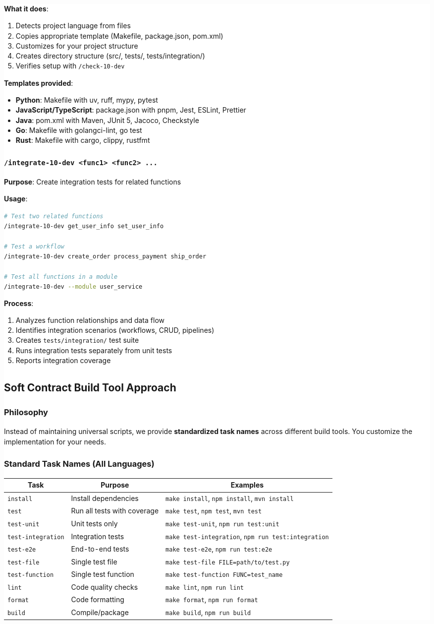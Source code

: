 **What it does**:
1. Detects project language from files
2. Copies appropriate template (Makefile, package.json, pom.xml)
3. Customizes for your project structure
4. Creates directory structure (src/, tests/, tests/integration/)
5. Verifies setup with `/check-10-dev`

**Templates provided**:
- **Python**: Makefile with uv, ruff, mypy, pytest
- **JavaScript/TypeScript**: package.json with pnpm, Jest, ESLint, Prettier
- **Java**: pom.xml with Maven, JUnit 5, Jacoco, Checkstyle
- **Go**: Makefile with golangci-lint, go test
- **Rust**: Makefile with cargo, clippy, rustfmt

### `/integrate-10-dev <func1> <func2> ...`

**Purpose**: Create integration tests for related functions

**Usage**:
```bash
# Test two related functions
/integrate-10-dev get_user_info set_user_info

# Test a workflow
/integrate-10-dev create_order process_payment ship_order

# Test all functions in a module
/integrate-10-dev --module user_service
```

**Process**:
1. Analyzes function relationships and data flow
2. Identifies integration scenarios (workflows, CRUD, pipelines)
3. Creates `tests/integration/` test suite
4. Runs integration tests separately from unit tests
5. Reports integration coverage

## Soft Contract Build Tool Approach

### Philosophy

Instead of maintaining universal scripts, we provide **standardized task names** across different build tools. You customize the implementation for your needs.

### Standard Task Names (All Languages)

| Task | Purpose | Examples |
|------|---------|----------|
| `install` | Install dependencies | `make install`, `npm install`, `mvn install` |
| `test` | Run all tests with coverage | `make test`, `npm test`, `mvn test` |
| `test-unit` | Unit tests only | `make test-unit`, `npm run test:unit` |
| `test-integration` | Integration tests | `make test-integration`, `npm run test:integration` |
| `test-e2e` | End-to-end tests | `make test-e2e`, `npm run test:e2e` |
| `test-file` | Single test file | `make test-file FILE=path/to/test.py` |
| `test-function` | Single test function | `make test-function FUNC=test_name` |
| `lint` | Code quality checks | `make lint`, `npm run lint` |
| `format` | Code formatting | `make format`, `npm run format` |
| `build` | Compile/package | `make build`, `npm run build` |